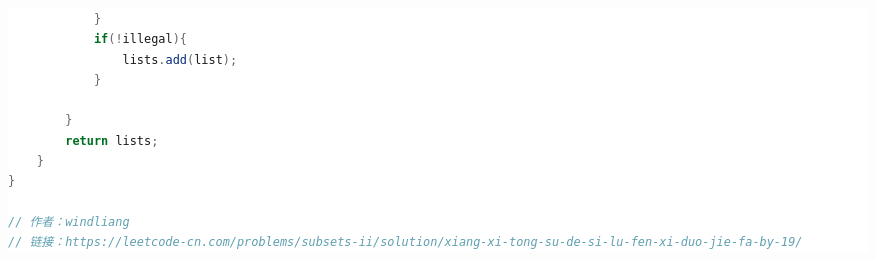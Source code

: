 ```java
            }
            if(!illegal){
                lists.add(list); 
            }

        }
        return lists;
    }
}

// 作者：windliang
// 链接：https://leetcode-cn.com/problems/subsets-ii/solution/xiang-xi-tong-su-de-si-lu-fen-xi-duo-jie-fa-by-19/
```